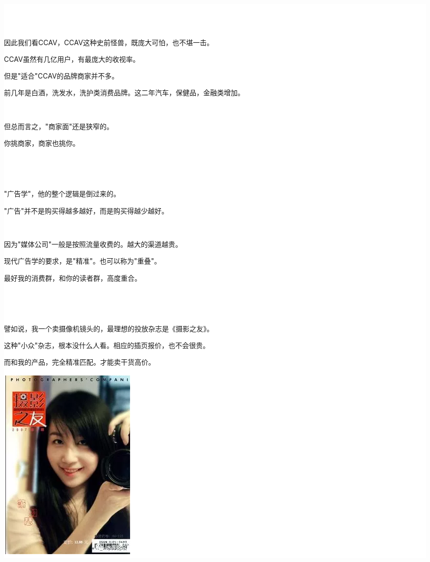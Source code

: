  

 

因此我们看CCAV，CCAV这种史前怪兽，既庞大可怕，也不堪一击。

CCAV虽然有几亿用户，有最庞大的收视率。

但是"适合"CCAV的品牌商家并不多。

前几年是白酒，洗发水，洗护类消费品牌。这二年汽车，保健品，金融类增加。

 

但总而言之，"商家面"还是狭窄的。

你挑商家，商家也挑你。

 

 

"广告学"，他的整个逻辑是倒过来的。

"广告"并不是购买得越多越好，而是购买得越少越好。

 

因为"媒体公司"一般是按照流量收费的。越大的渠道越贵。

现代广告学的要求，是"精准"。也可以称为"重叠"。

最好我的消费群，和你的读者群，高度重合。

 

 

譬如说，我一个卖摄像机镜头的，最理想的投放杂志是《摄影之友》。

这种"小众"杂志，根本没什么人看。相应的插页报价，也不会很贵。

而和我的产品，完全精准匹配。才能卖干货高价。

![](../img/1642/media/image3.png)
